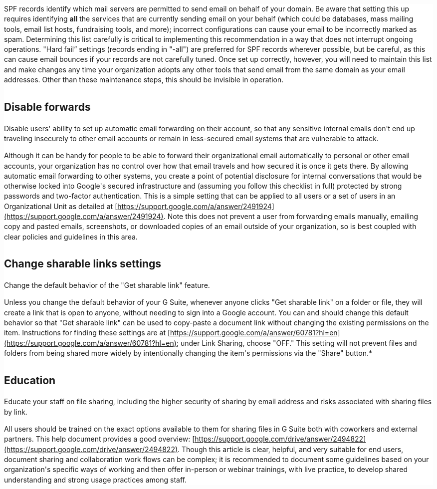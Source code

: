 SPF records identify which mail servers are permitted to send email on behalf of your domain. Be aware that setting this up requires identifying **all** the services that are currently sending email on your behalf (which could be databases, mass mailing tools, email list hosts, fundraising tools, and more); incorrect configurations can cause your email to be incorrectly marked as spam. Determining this list carefully is critical to implementing this recommendation in a way that does not interrupt ongoing operations. "Hard fail” settings (records ending in "-all") are preferred for SPF records wherever possible, but be careful, as this can cause email bounces if your records are not carefully tuned. Once set up correctly, however, you will need to maintain this list and make changes any time your organization adopts any other tools that send email from the same domain as your email addresses. Other than these maintenance steps, this should be invisible in operation.

## Disable forwards

Disable users' ability to set up automatic email forwarding on their account, so that any sensitive internal emails don't end up traveling insecurely to other email accounts or remain in less-secured email systems that are vulnerable to attack.

Although it can be handy for people to be able to forward their organizational email automatically to personal or other email accounts, your organization has no control over how that email travels and how secured it is once it gets there. By allowing automatic email forwarding to other systems, you create a point of potential disclosure for internal conversations that would be otherwise locked into Google's secured infrastructure and (assuming you follow this checklist in full) protected by strong passwords and two-factor authentication. This is a simple setting that can be applied to all users or a set of users in an Organizational Unit as detailed at [https://support.google.com/a/answer/2491924](https://support.google.com/a/answer/2491924). Note this does not prevent a user from forwarding emails manually, emailing copy and pasted emails, screenshots, or downloaded copies of an email outside of your organization, so is best coupled with clear policies and guidelines in this area.

## Change sharable links settings

Change the default behavior of the "Get sharable link" feature.

Unless you change the default behavior of your G Suite, whenever anyone clicks "Get sharable link" on a folder or file, they will create a link that is open to anyone, without needing to sign into a Google account. You can and should change this default behavior so that "Get sharable link" can be used to copy-paste a document link without changing the existing permissions on the item. Instructions for finding these settings are at [https://support.google.com/a/answer/60781?hl=en](https://support.google.com/a/answer/60781?hl=en); under Link Sharing, choose "OFF." This setting will not prevent files and folders from being shared more widely by intentionally changing the item's permissions via the "Share" button.*

## Education

Educate your staff on file sharing, including the higher security of sharing by email address and risks associated with sharing files by link.

All users should be trained on the exact options available to them for sharing files in G Suite both with coworkers and external partners. This help document provides a good overview: [https://support.google.com/drive/answer/2494822](https://support.google.com/drive/answer/2494822). Though this article is clear, helpful, and very suitable for end users, document sharing and collaboration work flows can be complex; it is recommended to document some guidelines based on your organization's specific ways of working and then offer in-person or webinar trainings, with live practice, to develop shared understanding and strong usage practices among staff.

